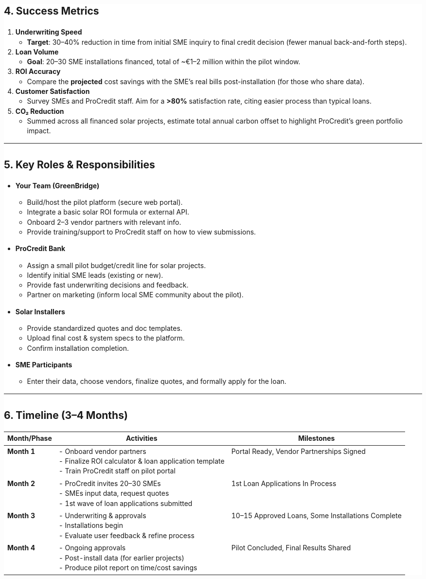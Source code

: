 
## **4. Success Metrics**

1. **Underwriting Speed**  
   - **Target**: 30–40% reduction in time from initial SME inquiry to final credit decision (fewer manual back-and-forth steps).  
2. **Loan Volume**  
   - **Goal**: 20–30 SME installations financed, total of ~€1–2 million within the pilot window.  
3. **ROI Accuracy**  
   - Compare the **projected** cost savings with the SME’s real bills post-installation (for those who share data).  
4. **Customer Satisfaction**  
   - Survey SMEs and ProCredit staff. Aim for a **>80%** satisfaction rate, citing easier process than typical loans.  
5. **CO₂ Reduction**  
   - Summed across all financed solar projects, estimate total annual carbon offset to highlight ProCredit’s green portfolio impact.

---

## **5. Key Roles & Responsibilities**

- **Your Team (GreenBridge)**  
  - Build/host the pilot platform (secure web portal).  
  - Integrate a basic solar ROI formula or external API.  
  - Onboard 2–3 vendor partners with relevant info.  
  - Provide training/support to ProCredit staff on how to view submissions.

- **ProCredit Bank**  
  - Assign a small pilot budget/credit line for solar projects.  
  - Identify initial SME leads (existing or new).  
  - Provide fast underwriting decisions and feedback.  
  - Partner on marketing (inform local SME community about the pilot).

- **Solar Installers**  
  - Provide standardized quotes and doc templates.  
  - Upload final cost & system specs to the platform.  
  - Confirm installation completion.

- **SME Participants**  
  - Enter their data, choose vendors, finalize quotes, and formally apply for the loan.

---

## **6. Timeline (3–4 Months)**

| **Month/Phase** | **Activities** | **Milestones** |
|-----------------|----------------|----------------|
| **Month 1**  | - Onboard vendor partners <br> - Finalize ROI calculator & loan application template <br> - Train ProCredit staff on pilot portal | Portal Ready, Vendor Partnerships Signed |
| **Month 2**  | - ProCredit invites 20–30 SMEs <br> - SMEs input data, request quotes <br> - 1st wave of loan applications submitted | 1st Loan Applications In Process |
| **Month 3**  | - Underwriting & approvals <br> - Installations begin <br> - Evaluate user feedback & refine process | 10–15 Approved Loans, Some Installations Complete |
| **Month 4**  | - Ongoing approvals <br> - Post-install data (for earlier projects) <br> - Produce pilot report on time/cost savings | Pilot Concluded, Final Results Shared |
